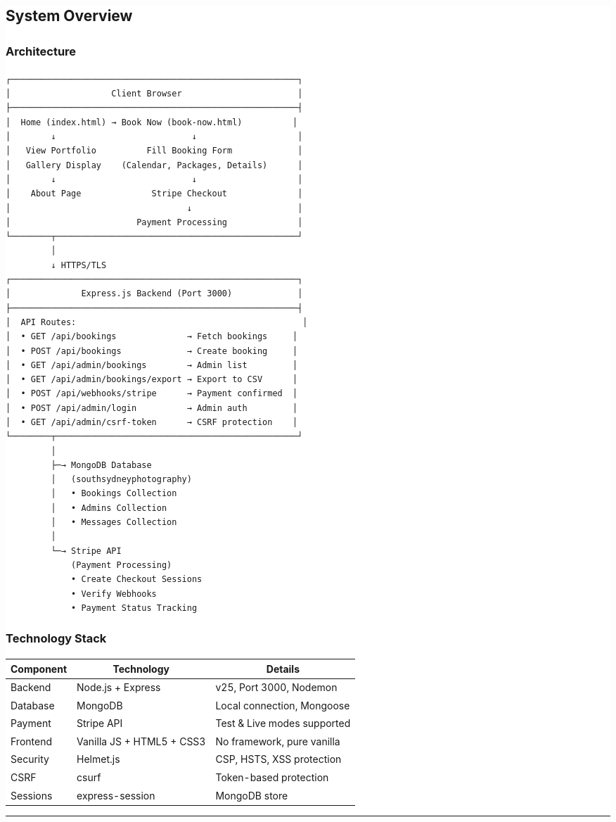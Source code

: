
## System Overview

### Architecture

```
┌─────────────────────────────────────────────────────────┐
│                    Client Browser                       │
├─────────────────────────────────────────────────────────┤
│  Home (index.html) → Book Now (book-now.html)          │
│        ↓                           ↓                    │
│   View Portfolio          Fill Booking Form             │
│   Gallery Display    (Calendar, Packages, Details)      │
│        ↓                           ↓                    │
│    About Page              Stripe Checkout              │
│                                   ↓                     │
│                         Payment Processing              │
└────────┬────────────────────────────────────────────────┘
         │
         ↓ HTTPS/TLS
┌─────────────────────────────────────────────────────────┐
│              Express.js Backend (Port 3000)             │
├─────────────────────────────────────────────────────────┤
│  API Routes:                                             │
│  • GET /api/bookings              → Fetch bookings     │
│  • POST /api/bookings             → Create booking     │
│  • GET /api/admin/bookings        → Admin list         │
│  • GET /api/admin/bookings/export → Export to CSV      │
│  • POST /api/webhooks/stripe      → Payment confirmed  │
│  • POST /api/admin/login          → Admin auth         │
│  • GET /api/admin/csrf-token      → CSRF protection    │
└────────┬────────────────────────────────────────────────┘
         │
         ├─→ MongoDB Database
         │   (southsydneyphotography)
         │   • Bookings Collection
         │   • Admins Collection
         │   • Messages Collection
         │
         └─→ Stripe API
             (Payment Processing)
             • Create Checkout Sessions
             • Verify Webhooks
             • Payment Status Tracking
```

### Technology Stack

| Component | Technology | Details |
|-----------|-----------|---------|
| Backend | Node.js + Express | v25, Port 3000, Nodemon |
| Database | MongoDB | Local connection, Mongoose |
| Payment | Stripe API | Test & Live modes supported |
| Frontend | Vanilla JS + HTML5 + CSS3 | No framework, pure vanilla |
| Security | Helmet.js | CSP, HSTS, XSS protection |
| CSRF | csurf | Token-based protection |
| Sessions | express-session | MongoDB store |

---
